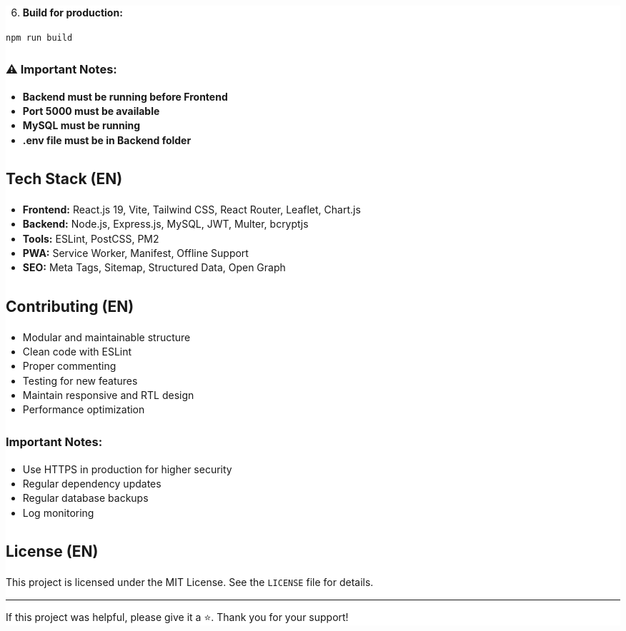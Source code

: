 6. **Build for production:**

```bash
npm run build
```

### ⚠️ Important Notes:
- **Backend must be running before Frontend**
- **Port 5000 must be available**
- **MySQL must be running**
- **.env file must be in Backend folder**

## Tech Stack (EN)

* **Frontend:** React.js 19, Vite, Tailwind CSS, React Router, Leaflet, Chart.js
* **Backend:** Node.js, Express.js, MySQL, JWT, Multer, bcryptjs
* **Tools:** ESLint, PostCSS, PM2
* **PWA:** Service Worker, Manifest, Offline Support
* **SEO:** Meta Tags, Sitemap, Structured Data, Open Graph

## Contributing (EN)

* Modular and maintainable structure
* Clean code with ESLint
* Proper commenting
* Testing for new features
* Maintain responsive and RTL design
* Performance optimization

### Important Notes:
* Use HTTPS in production for higher security
* Regular dependency updates
* Regular database backups
* Log monitoring

## License (EN)

This project is licensed under the MIT License. See the `LICENSE` file for details.

---

If this project was helpful, please give it a ⭐️. Thank you for your support!
